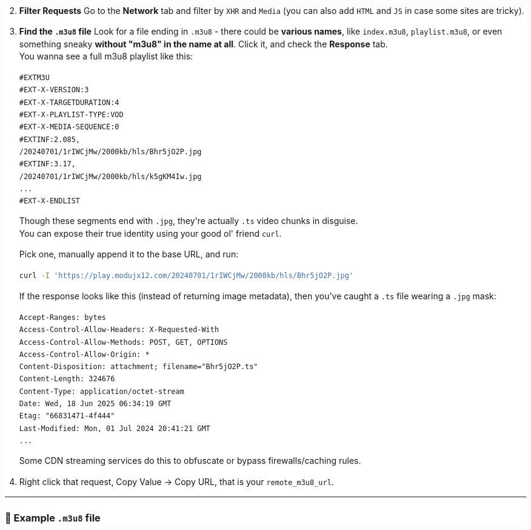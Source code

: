 2. **Filter Requests**
   Go to the **Network** tab and filter by `XHR` and `Media` (you can also add `HTML` and `JS` in case some sites are tricky).

3. **Find the `.m3u8` file**
   Look for a file ending in `.m3u8` - there could be **various names**, like `index.m3u8`, `playlist.m3u8`, or even something sneaky **without "m3u8" in the name at all**.
   Click it, and check the **Response** tab.  
   You wanna see a full m3u8 playlist like this:

   ```m3u8
   #EXTM3U
   #EXT-X-VERSION:3
   #EXT-X-TARGETDURATION:4
   #EXT-X-PLAYLIST-TYPE:VOD
   #EXT-X-MEDIA-SEQUENCE:0
   #EXTINF:2.085,
   /20240701/1rIWCjMw/2000kb/hls/Bhr5jO2P.jpg
   #EXTINF:3.17,
   /20240701/1rIWCjMw/2000kb/hls/k5gKM4Iw.jpg
   ...
   #EXT-X-ENDLIST
   ```

   Though these segments end with `.jpg`, they're actually `.ts` video chunks in disguise.  
   You can expose their true identity using your good ol' friend `curl`.

   Pick one, manually append it to the base URL, and run:

   ```bash
   curl -I 'https://play.modujx12.com/20240701/1rIWCjMw/2000kb/hls/Bhr5jO2P.jpg'
   ```

   If the response looks like this (instead of returning image metadata), then you've caught a `.ts` file wearing a `.jpg` mask:

   ```txt
   Accept-Ranges: bytes
   Access-Control-Allow-Headers: X-Requested-With
   Access-Control-Allow-Methods: POST, GET, OPTIONS
   Access-Control-Allow-Origin: *
   Content-Disposition: attachment; filename="Bhr5jO2P.ts"
   Content-Length: 324676
   Content-Type: application/octet-stream
   Date: Wed, 18 Jun 2025 06:34:19 GMT
   Etag: "66831471-4f444"
   Last-Modified: Mon, 01 Jul 2024 20:41:21 GMT
   ...
   ```

   Some CDN streaming services do this to obfuscate or bypass firewalls/caching rules.

4. Right click that request, Copy Value -> Copy URL, that is your `remote_m3u8_url`.

---

### 📂 Example `.m3u8` file
